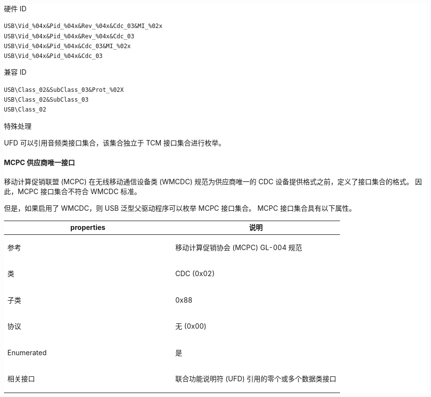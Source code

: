</tr>
<tr class="odd">
<td><p>硬件 ID</p></td>
<td><pre space="preserve"><code class="language-syntax">USB\Vid_%04x&Pid_%04x&Rev_%04x&Cdc_03&MI_%02x
USB\Vid_%04x&Pid_%04x&Rev_%04x&Cdc_03
USB\Vid_%04x&Pid_%04x&Cdc_03&MI_%02x
USB\Vid_%04x&Pid_%04x&Cdc_03</code></pre></td>
</tr>
<tr class="even">
<td><p>兼容 ID</p></td>
<td><pre space="preserve"><code class="language-syntax">USB\Class_02&SubClass_03&Prot_%02X
USB\Class_02&SubClass_03
USB\Class_02</code></pre></td>
</tr>
<tr class="odd">
<td><p>特殊处理</p></td>
<td><p>UFD 可以引用音频类接口集合，该集合独立于 TCM 接口集合进行枚举。</p></td>
</tr>
</tbody>
</table>

#### <a name="mcpc-vendor-unique-interfaces"></a>MCPC 供应商唯一接口


移动计算促销联盟 (MCPC) 在无线移动通信设备类 (WMCDC) 规范为供应商唯一的 CDC 设备提供格式之前，定义了接口集合的格式。 因此，MCPC 接口集合不符合 WMCDC 标准。

但是，如果启用了 WMCDC，则 USB 泛型父驱动程序可以枚举 MCPC 接口集合。 MCPC 接口集合具有以下属性。

<table>
<colgroup>
<col width="50%" />
<col width="50%" />
</colgroup>
<thead>
<tr class="header">
<th>properties</th>
<th>说明</th>
</tr>
</thead>
<tbody>
<tr class="odd">
<td><p>参考</p></td>
<td><p>移动计算促销协会 (MCPC) GL-004 规范</p></td>
</tr>
<tr class="even">
<td><p>类</p></td>
<td><p>CDC (0x02) </p></td>
</tr>
<tr class="odd">
<td><p>子类</p></td>
<td><p>0x88</p></td>
</tr>
<tr class="even">
<td><p>协议</p></td>
<td><p>无 (0x00) </p></td>
</tr>
<tr class="odd">
<td><p>Enumerated</p></td>
<td><p>是</p></td>
</tr>
<tr class="even">
<td><p>相关接口</p></td>
<td><p>联合功能说明符 (UFD) 引用的零个或多个数据类接口</p></td>